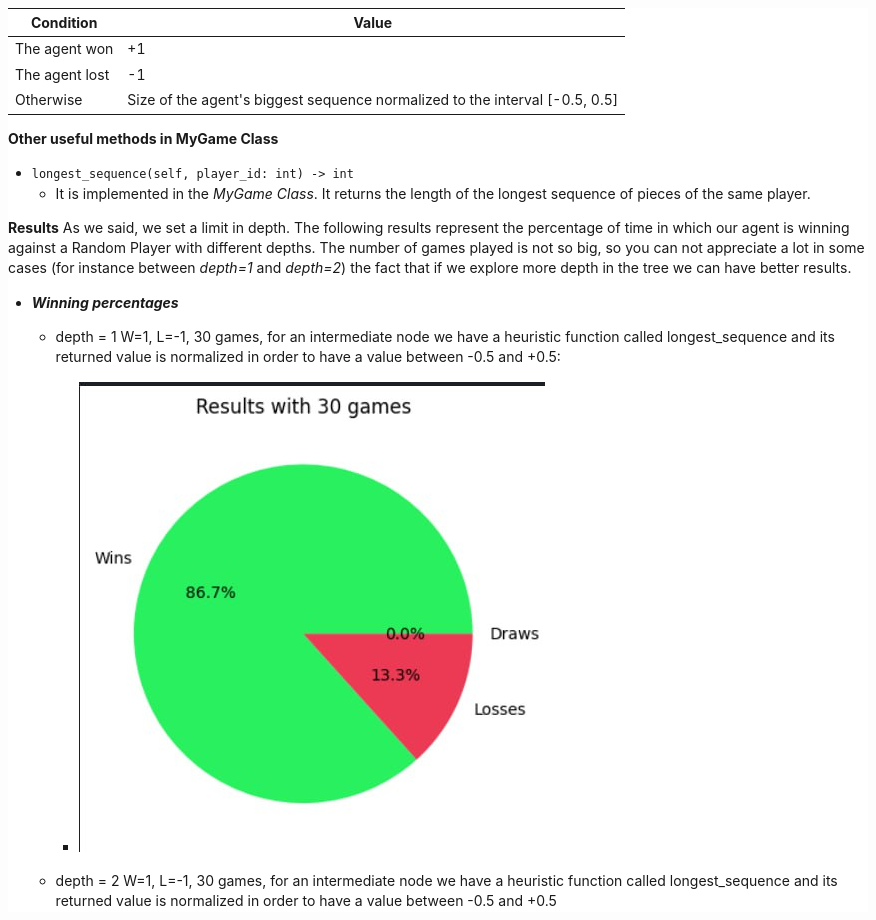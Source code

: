 | Condition      | Value |
| -------------- | ----- |
| The agent won  | +1    |
| The agent lost | -1    |
| Otherwise      | Size of the agent's biggest sequence normalized to the interval [-0.5, 0.5] |


**Other useful methods in MyGame Class**

- `longest_sequence(self, player_id: int) -> int` 
  - It is implemented in the _MyGame Class_. It returns the length of the longest sequence of pieces of the same player.
 

**Results**
As we said, we set a limit in depth. The following results represent the percentage of time in which our agent is winning against a Random Player with different depths. The number of games played is not so big, so you can not appreciate a lot in some cases (for instance between _depth=1_ and _depth=2_) the fact that if we explore more depth in the tree we can have better results.

- ***Winning percentages***            
   
   - depth = 1 W=1, L=-1, 30 games, for an intermediate node we have a heuristic function called longest_sequence and its returned value is normalized in order to have a value between -0.5 and +0.5:
      - ![!Screenshot](./results_images/MixMax_d1_30g.jpg)
   
   - depth = 2 W=1, L=-1, 30 games, for an intermediate node we have a heuristic function called longest_sequence and its returned value is normalized in order to have a value between -0.5 and +0.5